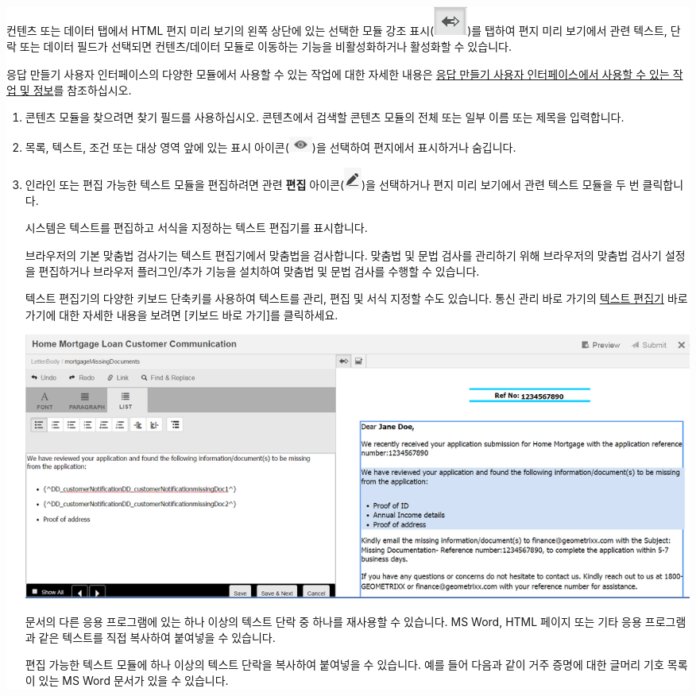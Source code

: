   컨텐츠 또는 데이터 탭에서 HTML 편지 미리 보기의 왼쪽 상단에 있는 선택한 모듈 강조 표시(![highlightselectedmodulesincontentccr](assets/highlightselectedmodulesincontentccr.png))를 탭하여 편지 미리 보기에서 관련 텍스트, 단락 또는 데이터 필드가 선택되면 컨텐츠/데이터 모듈로 이동하는 기능을 비활성화하거나 활성화할 수 있습니다.

   응답 만들기 사용자 인터페이스의 다양한 모듈에서 사용할 수 있는 작업에 대한 자세한 내용은 [응답 만들기 사용자 인터페이스에서 사용할 수 있는 작업 및 정보](#actions-and-info-available-in-the-create-correspondence-content-tab)를 참조하십시오.

1. 콘텐츠 모듈을 찾으려면 찾기 필드를 사용하십시오. 콘텐츠에서 검색할 콘텐츠 모듈의 전체 또는 일부 이름 또는 제목을 입력합니다.
1. 목록, 텍스트, 조건 또는 대상 영역 앞에 있는 표시 아이콘(![표시](assets/display.png))을 선택하여 편지에서 표시하거나 숨깁니다.
1. 인라인 또는 편집 가능한 텍스트 모듈을 편집하려면 관련 **편집** 아이콘(![edittextmodule](assets/edittextmodule.png))을 선택하거나 편지 미리 보기에서 관련 텍스트 모듈을 두 번 클릭합니다.

   시스템은 텍스트를 편집하고 서식을 지정하는 텍스트 편집기를 표시합니다.

   브라우저의 기본 맞춤법 검사기는 텍스트 편집기에서 맞춤법을 검사합니다. 맞춤법 및 문법 검사를 관리하기 위해 브라우저의 맞춤법 검사기 설정을 편집하거나 브라우저 플러그인/추가 기능을 설치하여 맞춤법 및 문법 검사를 수행할 수 있습니다.

   텍스트 편집기의 다양한 키보드 단축키를 사용하여 텍스트를 관리, 편집 및 서식 지정할 수도 있습니다. 통신 관리 바로 가기의 [텍스트 편집기](/help/forms/using/keyboard-shortcuts.md#correspondence-management) 바로 가기에 대한 자세한 내용을 보려면 [키보드 바로 가기]를 클릭하세요.

   ![5_edittextmodule](assets/5_edittextmodule.png)

   문서의 다른 응용 프로그램에 있는 하나 이상의 텍스트 단락 중 하나를 재사용할 수 있습니다. MS Word, HTML 페이지 또는 기타 응용 프로그램과 같은 텍스트를 직접 복사하여 붙여넣을 수 있습니다.

   편집 가능한 텍스트 모듈에 하나 이상의 텍스트 단락을 복사하여 붙여넣을 수 있습니다. 예를 들어 다음과 같이 거주 증명에 대한 글머리 기호 목록이 있는 MS Word 문서가 있을 수 있습니다.
